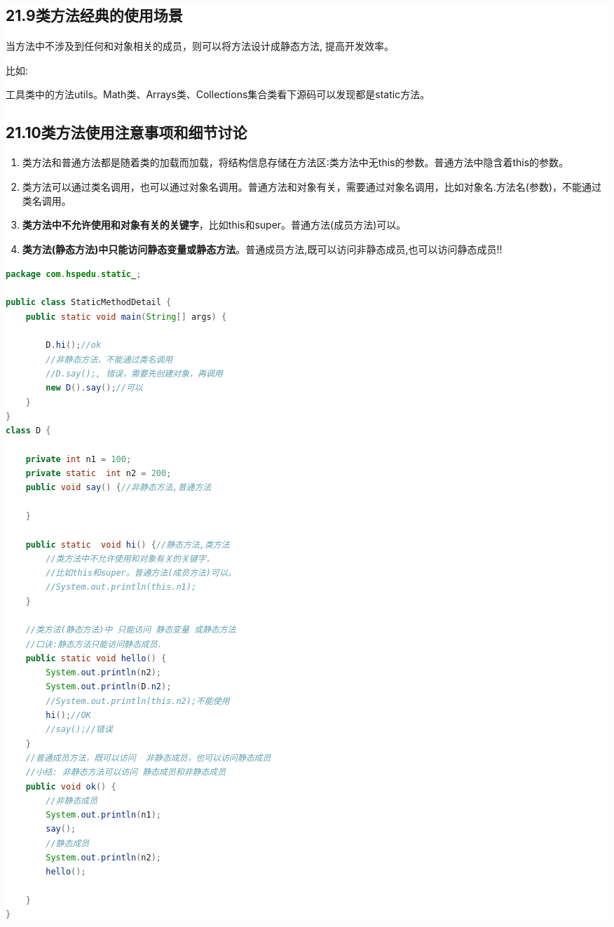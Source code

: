 ## 21.9类方法经典的使用场景

当方法中不涉及到任何和对象相关的成员，则可以将方法设计成静态方法, 提高开发效率。

比如:

工具类中的方法utils。Math类、Arrays类、Collections集合类看下源码可以发现都是static方法。

## 21.10类方法使用注意事项和细节讨论

1. 类方法和普通方法都是随着类的加载而加载，将结构信息存储在方法区∶类方法中无this的参数。普通方法中隐含着this的参数。

2. 类方法可以通过类名调用，也可以通过对象名调用。普通方法和对象有关，需要通过对象名调用，比如对象名.方法名(参数)，不能通过类名调用。

3. **类方法中不允许使用和对象有关的关键字**，比如this和super。普通方法(成员方法)可以。

4. **类方法(静态方法)中只能访问静态变量或静态方法**。普通成员方法,既可以访问非静态成员,也可以访问静态成员!!

```java
package com.hspedu.static_;

public class StaticMethodDetail {
    public static void main(String[] args) {

        D.hi();//ok
        //非静态方法，不能通过类名调用
        //D.say();, 错误，需要先创建对象，再调用
        new D().say();//可以
    }
}
class D {

    private int n1 = 100;
    private static  int n2 = 200;
    public void say() {//非静态方法,普通方法

    }

    public static  void hi() {//静态方法,类方法
        //类方法中不允许使用和对象有关的关键字，
        //比如this和super。普通方法(成员方法)可以。
        //System.out.println(this.n1);
    }

    //类方法(静态方法)中 只能访问 静态变量 或静态方法
    //口诀:静态方法只能访问静态成员.
    public static void hello() {
        System.out.println(n2);
        System.out.println(D.n2);
        //System.out.println(this.n2);不能使用
        hi();//OK
        //say();//错误
    }
    //普通成员方法，既可以访问  非静态成员，也可以访问静态成员
    //小结: 非静态方法可以访问 静态成员和非静态成员
    public void ok() {
        //非静态成员
        System.out.println(n1);
        say();
        //静态成员
        System.out.println(n2);
        hello();

    }
}
```